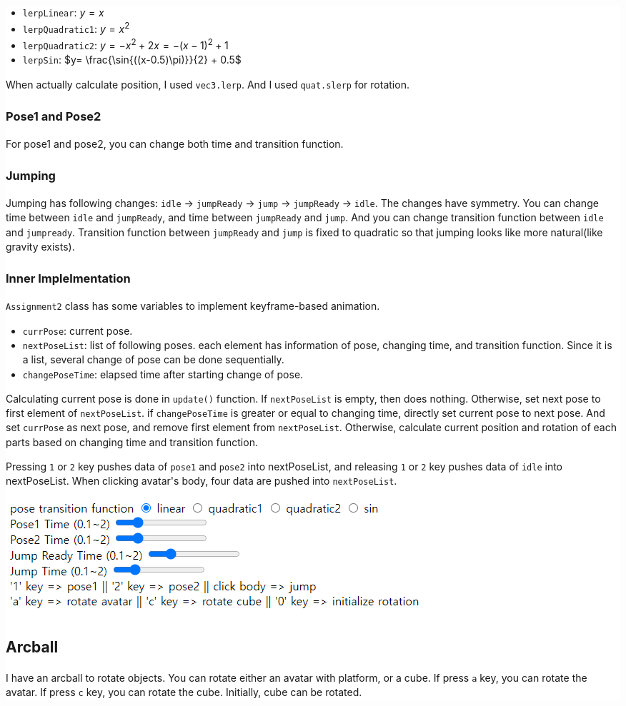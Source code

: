 - `lerpLinear`: $y=x$
- `lerpQuadratic1`: $y=x^2$
- `lerpQuadratic2`: $y=-x^2+2x=-(x-1)^2+1$
- `lerpSin`: $y= \frac{\sin{((x-0.5)\pi)}}{2} + 0.5$

When actually calculate position, I used `vec3.lerp`. And I used `quat.slerp` for rotation.

### Pose1 and Pose2

For pose1 and pose2, you can change both time and transition function.

### Jumping

Jumping has following changes: `idle` -> `jumpReady` -> `jump` -> `jumpReady` -> `idle`. The changes have symmetry. You can change time between `idle` and `jumpReady`, and time between `jumpReady` and `jump`. And you can change transition function between `idle` and `jumpready`. Transition function between `jumpReady` and `jump` is fixed to quadratic so that jumping looks like more natural(like gravity exists).

### Inner Implelmentation

`Assignment2` class has some variables to implement keyframe-based animation.

- `currPose`: current pose.
- `nextPoseList`: list of following poses. each element has information of pose, changing time, and transition function. Since it is a list, several change of pose can be done sequentially.
- `changePoseTime`: elapsed time after starting change of pose.

Calculating current pose is done in `update()` function. If `nextPoseList` is empty, then does nothing. Otherwise, set next pose to first element of `nextPoseList`. if `changePoseTime` is greater or equal to changing time, directly set current pose to next pose. And set `currPose` as next pose, and remove first element from `nextPoseList`. Otherwise, calculate current position and rotation of each parts based on changing time and transition function.

Pressing `1` or `2` key pushes data of `pose1` and `pose2` into nextPoseList, and releasing `1` or `2` key pushes data of `idle` into nextPoseList. When clicking avatar's body, four data are pushed into `nextPoseList`.

![img6](./images/report2_6.png)

## Arcball

I have an arcball to rotate objects. You can rotate either an avatar with platform, or a cube. If press `a` key, you can rotate the avatar. If press `c` key, you can rotate the cube. Initially, cube can be rotated.
